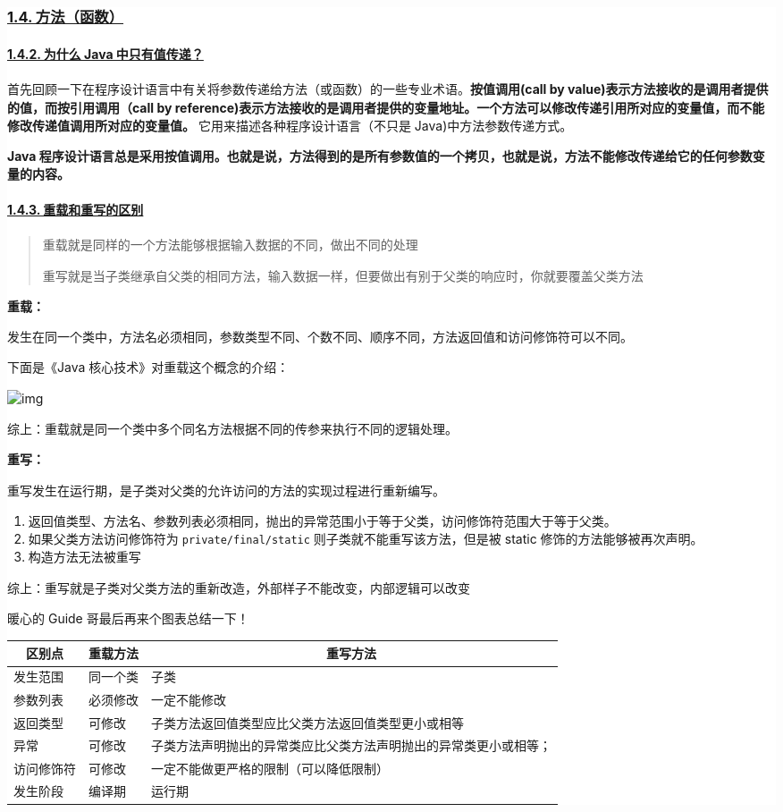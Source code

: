 

### [1.4. 方法（函数）](https://snailclimb.gitee.io/javaguide/#/docs/java/basis/Java基础知识?id=_14-方法（函数）)



#### [1.4.2. 为什么 Java 中只有值传递？](https://snailclimb.gitee.io/javaguide/#/docs/java/basis/Java基础知识?id=_142-为什么-java-中只有值传递？)

首先回顾一下在程序设计语言中有关将参数传递给方法（或函数）的一些专业术语。**按值调用(call by value)表示方法接收的是调用者提供的值，而按引用调用（call by reference)表示方法接收的是调用者提供的变量地址。一个方法可以修改传递引用所对应的变量值，而不能修改传递值调用所对应的变量值。** 它用来描述各种程序设计语言（不只是 Java)中方法参数传递方式。

**Java 程序设计语言总是采用按值调用。也就是说，方法得到的是所有参数值的一个拷贝，也就是说，方法不能修改传递给它的任何参数变量的内容。**

#### [1.4.3. 重载和重写的区别](https://snailclimb.gitee.io/javaguide/#/docs/java/basis/Java基础知识?id=_143-重载和重写的区别)

> 重载就是同样的一个方法能够根据输入数据的不同，做出不同的处理
>
> 重写就是当子类继承自父类的相同方法，输入数据一样，但要做出有别于父类的响应时，你就要覆盖父类方法

**重载：**

发生在同一个类中，方法名必须相同，参数类型不同、个数不同、顺序不同，方法返回值和访问修饰符可以不同。

下面是《Java 核心技术》对重载这个概念的介绍：

![img](https://my-blog-to-use.oss-cn-beijing.aliyuncs.com/bg/desktopjava核心技术-重载.jpg)

综上：重载就是同一个类中多个同名方法根据不同的传参来执行不同的逻辑处理。

**重写：**

重写发生在运行期，是子类对父类的允许访问的方法的实现过程进行重新编写。

1. 返回值类型、方法名、参数列表必须相同，抛出的异常范围小于等于父类，访问修饰符范围大于等于父类。
2. 如果父类方法访问修饰符为 `private/final/static` 则子类就不能重写该方法，但是被 static 修饰的方法能够被再次声明。
3. 构造方法无法被重写

综上：重写就是子类对父类方法的重新改造，外部样子不能改变，内部逻辑可以改变

暖心的 Guide 哥最后再来个图表总结一下！

| 区别点     | 重载方法 | 重写方法                                                     |
| ---------- | -------- | ------------------------------------------------------------ |
| 发生范围   | 同一个类 | 子类                                                         |
| 参数列表   | 必须修改 | 一定不能修改                                                 |
| 返回类型   | 可修改   | 子类方法返回值类型应比父类方法返回值类型更小或相等           |
| 异常       | 可修改   | 子类方法声明抛出的异常类应比父类方法声明抛出的异常类更小或相等； |
| 访问修饰符 | 可修改   | 一定不能做更严格的限制（可以降低限制）                       |
| 发生阶段   | 编译期   | 运行期                                                       |
